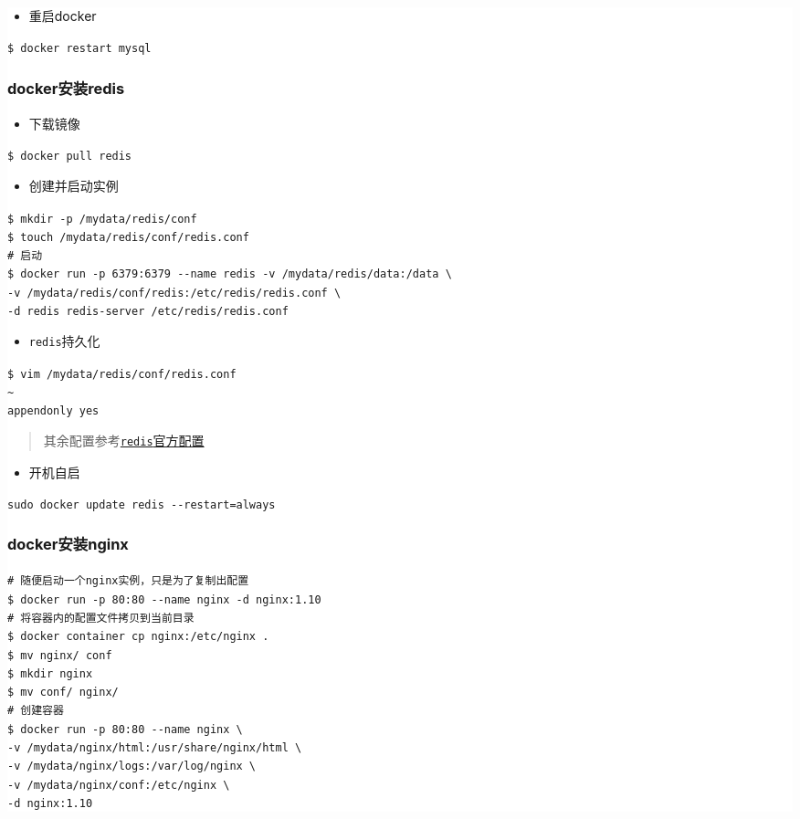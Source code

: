 - 重启docker

```shell
$ docker restart mysql
```

### docker安装redis

- 下载镜像

```shell
$ docker pull redis
```

- 创建并启动实例

```shell
$ mkdir -p /mydata/redis/conf
$ touch /mydata/redis/conf/redis.conf
# 启动
$ docker run -p 6379:6379 --name redis -v /mydata/redis/data:/data \
-v /mydata/redis/conf/redis:/etc/redis/redis.conf \
-d redis redis-server /etc/redis/redis.conf
```

- `redis`持久化

```shell
$ vim /mydata/redis/conf/redis.conf
~
appendonly yes
```

> 其余配置参考[`redis`官方配置](https://redis.io/topics/config)

- 开机自启

```shell
sudo docker update redis --restart=always
```



### docker安装nginx

```shell
# 随便启动一个nginx实例，只是为了复制出配置
$ docker run -p 80:80 --name nginx -d nginx:1.10
# 将容器内的配置文件拷贝到当前目录
$ docker container cp nginx:/etc/nginx .
$ mv nginx/ conf
$ mkdir nginx
$ mv conf/ nginx/
# 创建容器
$ docker run -p 80:80 --name nginx \
-v /mydata/nginx/html:/usr/share/nginx/html \
-v /mydata/nginx/logs:/var/log/nginx \
-v /mydata/nginx/conf:/etc/nginx \
-d nginx:1.10
```
